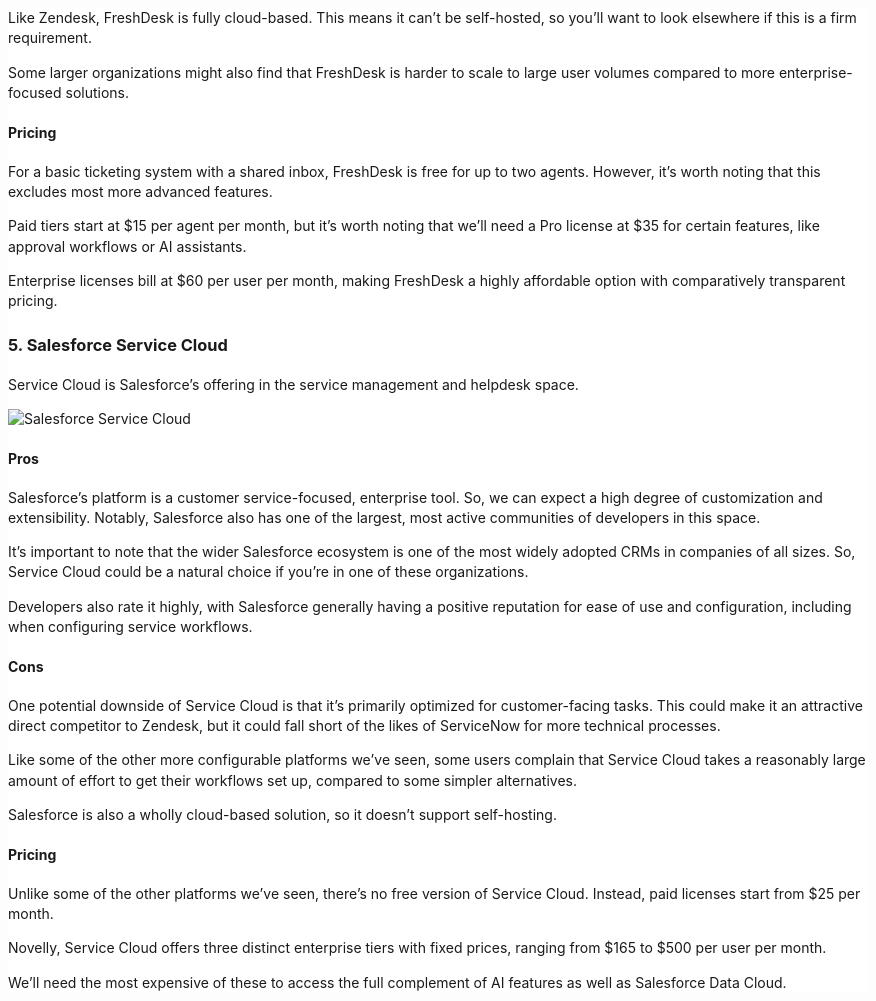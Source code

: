 Like Zendesk, FreshDesk is fully cloud-based. This means it can’t be self-hosted, so you’ll want to look elsewhere if this is a firm requirement.

Some larger organizations might also find that FreshDesk is harder to scale to large user volumes compared to more enterprise-focused solutions.

#### Pricing

For a basic ticketing system with a shared inbox, FreshDesk is free for up to two agents. However, it’s worth noting that this excludes most more advanced features.

Paid tiers start at $15 per agent per month, but it’s worth noting that we’ll need a Pro license at $35 for certain features, like approval workflows or AI assistants.

Enterprise licenses bill at $60 per user per month, making FreshDesk a highly affordable option with comparatively transparent pricing.

### 5. Salesforce Service Cloud

Service Cloud is Salesforce’s offering in the service management and helpdesk space.

![Salesforce Service Cloud](https://res.cloudinary.com/daog6scxm/image/upload/v1713453755/cms/service-now-alts/Salesforce_dy5psk.webp "Salesforce Service Cloud")

#### Pros

Salesforce’s platform is a customer service-focused, enterprise tool. So, we can expect a high degree of customization and extensibility. Notably, Salesforce also has one of the largest, most active communities of developers in this space.

It’s important to note that the wider Salesforce ecosystem is one of the most widely adopted CRMs in companies of all sizes. So, Service Cloud could be a natural choice if you’re in one of these organizations.

Developers also rate it highly, with Salesforce generally having a positive reputation for ease of use and configuration, including when configuring service workflows.

#### Cons

One potential downside of Service Cloud is that it’s primarily optimized for customer-facing tasks. This could make it an attractive direct competitor to Zendesk, but it could fall short of the likes of ServiceNow for more technical processes.

Like some of the other more configurable platforms we’ve seen, some users complain that Service Cloud takes a reasonably large amount of effort to get their workflows set up, compared to some simpler alternatives.

Salesforce is also a wholly cloud-based solution, so it doesn’t support self-hosting.

#### Pricing

Unlike some of the other platforms we’ve seen, there’s no free version of Service Cloud. Instead, paid licenses start from $25 per month. 

Novelly, Service Cloud offers three distinct enterprise tiers with fixed prices, ranging from $165 to $500 per user per month. 

We’ll need the most expensive of these to access the full complement of AI features as well as Salesforce Data Cloud.
